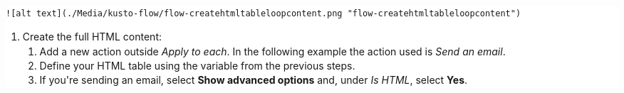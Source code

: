     ![alt text](./Media/kusto-flow/flow-createhtmltableloopcontent.png "flow-createhtmltableloopcontent")

1. Create the full HTML content: 
    1. Add a new action outside *Apply to each*. 
    In the following example the action used is *Send an email*.
    1. Define your HTML table using the variable from the previous steps. 
    1. If you're sending an email, select **Show advanced options** and, under *Is HTML*, select **Yes**.

